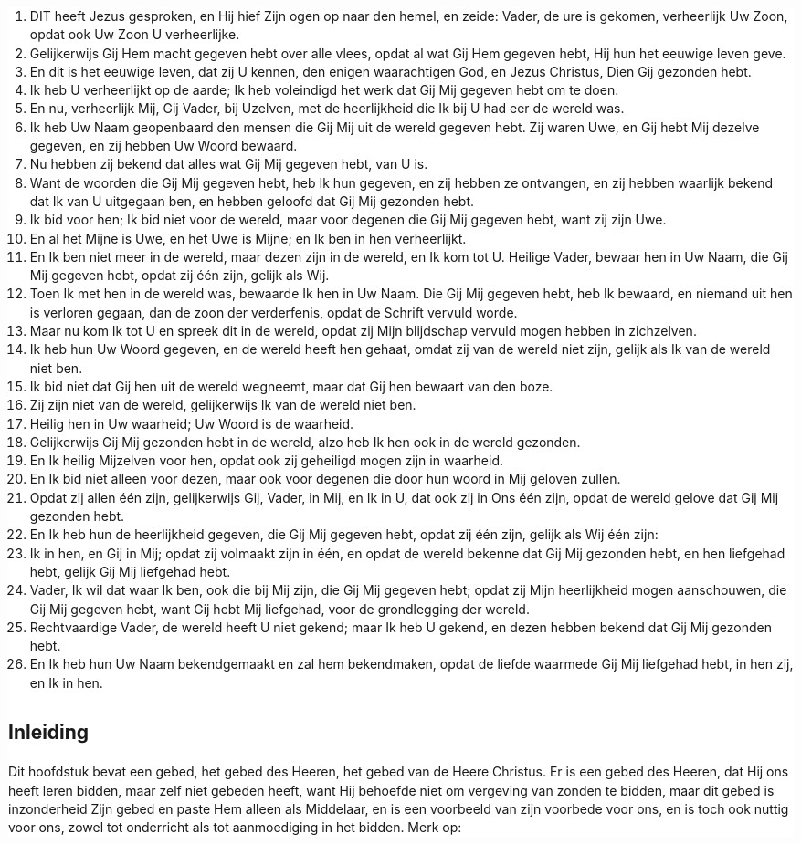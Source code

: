 1. DIT heeft Jezus gesproken, en Hij hief Zijn ogen op naar den hemel, en zeide: Vader, de ure is gekomen, verheerlijk Uw Zoon, opdat ook Uw Zoon U verheerlijke.
2. Gelijkerwijs Gij Hem macht gegeven hebt over alle vlees, opdat al wat Gij Hem gegeven hebt, Hij hun het eeuwige leven geve.
3. En dit is het eeuwige leven, dat zij U kennen, den enigen waarachtigen God, en Jezus Christus, Dien Gij gezonden hebt.
4. Ik heb U verheerlijkt op de aarde; Ik heb voleindigd het werk dat Gij Mij gegeven hebt om te doen.
5. En nu, verheerlijk Mij, Gij Vader, bij Uzelven, met de heerlijkheid die Ik bij U had eer de wereld was.
6. Ik heb Uw Naam geopenbaard den mensen die Gij Mij uit de wereld gegeven hebt. Zij waren Uwe, en Gij hebt Mij dezelve gegeven, en zij hebben Uw Woord bewaard.
7. Nu hebben zij bekend dat alles wat Gij Mij gegeven hebt, van U is.
8. Want de woorden die Gij Mij gegeven hebt, heb Ik hun gegeven, en zij hebben ze ontvangen, en zij hebben waarlijk bekend dat Ik van U uitgegaan ben, en hebben geloofd dat Gij Mij gezonden hebt.
9. Ik bid voor hen; Ik bid niet voor de wereld, maar voor degenen die Gij Mij gegeven hebt, want zij zijn Uwe.
10. En al het Mijne is Uwe, en het Uwe is Mijne; en Ik ben in hen verheerlijkt.
11. En Ik ben niet meer in de wereld, maar dezen zijn in de wereld, en Ik kom tot U. Heilige Vader, bewaar hen in Uw Naam, die Gij Mij gegeven hebt, opdat zij één zijn, gelijk als Wij.
12. Toen Ik met hen in de wereld was, bewaarde Ik hen in Uw Naam. Die Gij Mij gegeven hebt, heb Ik bewaard, en niemand uit hen is verloren gegaan, dan de zoon der verderfenis, opdat de Schrift vervuld worde.
13. Maar nu kom Ik tot U en spreek dit in de wereld, opdat zij Mijn blijdschap vervuld mogen hebben in zichzelven.
14. Ik heb hun Uw Woord gegeven, en de wereld heeft hen gehaat, omdat zij van de wereld niet zijn, gelijk als Ik van de wereld niet ben.
15. Ik bid niet dat Gij hen uit de wereld wegneemt, maar dat Gij hen bewaart van den boze.
16. Zij zijn niet van de wereld, gelijkerwijs Ik van de wereld niet ben.
17. Heilig hen in Uw waarheid; Uw Woord is de waarheid.
18. Gelijkerwijs Gij Mij gezonden hebt in de wereld, alzo heb Ik hen ook in de wereld gezonden.
19. En Ik heilig Mijzelven voor hen, opdat ook zij geheiligd mogen zijn in waarheid.
20. En Ik bid niet alleen voor dezen, maar ook voor degenen die door hun woord in Mij geloven zullen.
21. Opdat zij allen één zijn, gelijkerwijs Gij, Vader, in Mij, en Ik in U, dat ook zij in Ons één zijn, opdat de wereld gelove dat Gij Mij gezonden hebt.
22. En Ik heb hun de heerlijkheid gegeven, die Gij Mij gegeven hebt, opdat zij één zijn, gelijk als Wij één zijn:
23. Ik in hen, en Gij in Mij; opdat zij volmaakt zijn in één, en opdat de wereld bekenne dat Gij Mij gezonden hebt, en hen liefgehad hebt, gelijk Gij Mij liefgehad hebt.
24. Vader, Ik wil dat waar Ik ben, ook die bij Mij zijn, die Gij Mij gegeven hebt; opdat zij Mijn heerlijkheid mogen aanschouwen, die Gij Mij gegeven hebt, want Gij hebt Mij liefgehad, voor de grondlegging der wereld.
25. Rechtvaardige Vader, de wereld heeft U niet gekend; maar Ik heb U gekend, en dezen hebben bekend dat Gij Mij gezonden hebt.
26. En Ik heb hun Uw Naam bekendgemaakt en zal hem bekendmaken, opdat de liefde waarmede Gij Mij liefgehad hebt, in hen zij, en Ik in hen.

## Inleiding

Dit hoofdstuk bevat een gebed, het gebed des Heeren, het gebed van de Heere Christus. Er is een gebed des Heeren, dat Hij ons heeft leren bidden, maar zelf niet gebeden heeft, want Hij behoefde niet om vergeving van zonden te bidden, maar dit gebed is inzonderheid Zijn gebed en paste Hem alleen als Middelaar, en is een voorbeeld van zijn voorbede voor ons, en is toch ook nuttig voor ons, zowel tot onderricht als tot aanmoediging in het bidden. 
Merk op:
 